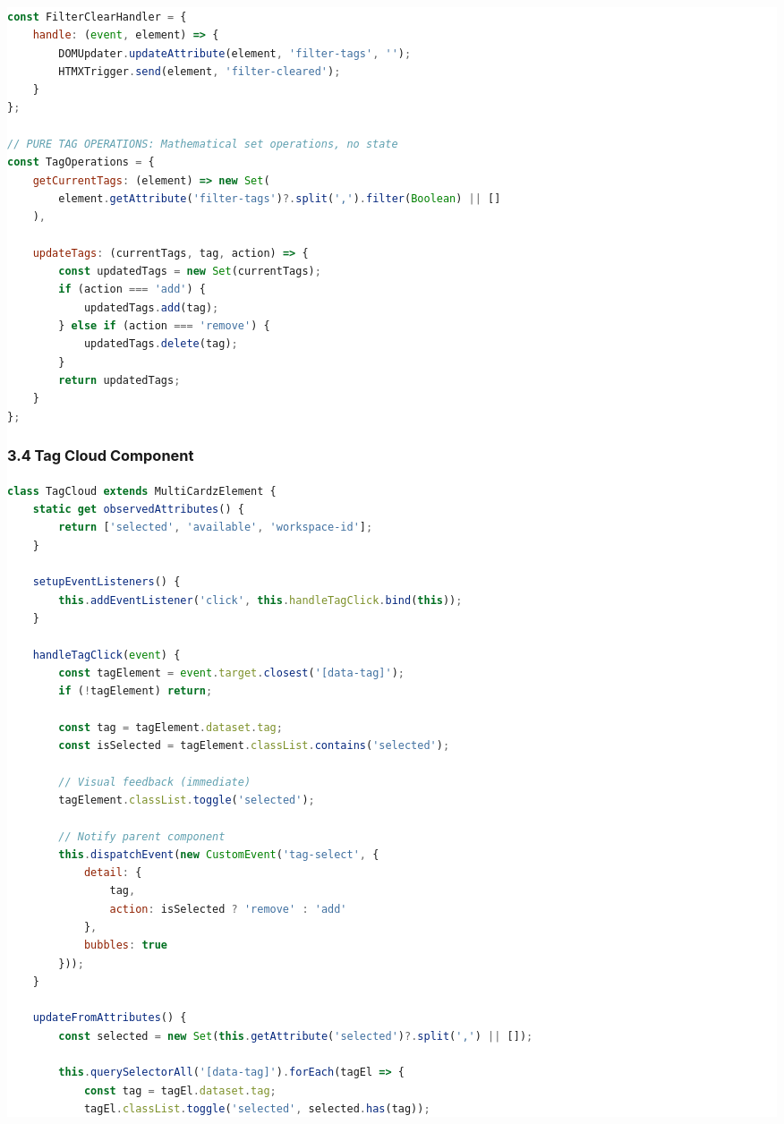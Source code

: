 ```javascript
const FilterClearHandler = {
    handle: (event, element) => {
        DOMUpdater.updateAttribute(element, 'filter-tags', '');
        HTMXTrigger.send(element, 'filter-cleared');
    }
};

// PURE TAG OPERATIONS: Mathematical set operations, no state
const TagOperations = {
    getCurrentTags: (element) => new Set(
        element.getAttribute('filter-tags')?.split(',').filter(Boolean) || []
    ),

    updateTags: (currentTags, tag, action) => {
        const updatedTags = new Set(currentTags);
        if (action === 'add') {
            updatedTags.add(tag);
        } else if (action === 'remove') {
            updatedTags.delete(tag);
        }
        return updatedTags;
    }
};
```

### 3.4 Tag Cloud Component

```javascript
class TagCloud extends MultiCardzElement {
    static get observedAttributes() {
        return ['selected', 'available', 'workspace-id'];
    }

    setupEventListeners() {
        this.addEventListener('click', this.handleTagClick.bind(this));
    }

    handleTagClick(event) {
        const tagElement = event.target.closest('[data-tag]');
        if (!tagElement) return;

        const tag = tagElement.dataset.tag;
        const isSelected = tagElement.classList.contains('selected');

        // Visual feedback (immediate)
        tagElement.classList.toggle('selected');

        // Notify parent component
        this.dispatchEvent(new CustomEvent('tag-select', {
            detail: {
                tag,
                action: isSelected ? 'remove' : 'add'
            },
            bubbles: true
        }));
    }

    updateFromAttributes() {
        const selected = new Set(this.getAttribute('selected')?.split(',') || []);

        this.querySelectorAll('[data-tag]').forEach(tagEl => {
            const tag = tagEl.dataset.tag;
            tagEl.classList.toggle('selected', selected.has(tag));
```